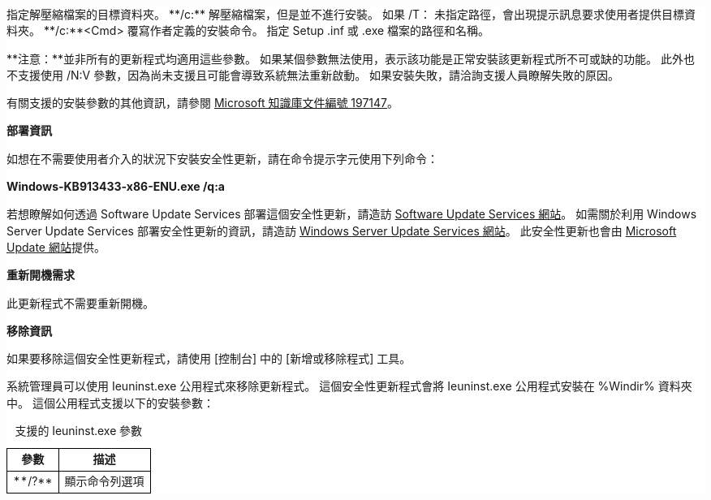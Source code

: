 <td style="border:1px solid black;">
指定解壓縮檔案的目標資料夾。
</td>
</tr>
<tr>
<td style="border:1px solid black;">
**/c:**
</td>
<td style="border:1px solid black;">
解壓縮檔案，但是並不進行安裝。 如果 /T： 未指定路徑，會出現提示訊息要求使用者提供目標資料夾。
</td>
</tr>
<tr class="alternateRow">
<td style="border:1px solid black;">
**/c:**&lt;Cmd&gt;
</td>
<td style="border:1px solid black;">
覆寫作者定義的安裝命令。 指定 Setup .inf 或 .exe 檔案的路徑和名稱。
</td>
</tr>
</table>
 
**注意：**並非所有的更新程式均適用這些參數。 如果某個參數無法使用，表示該功能是正常安裝該更新程式所不可或缺的功能。 此外也不支援使用 /N:V 參數，因為尚未支援且可能會導致系統無法重新啟動。 如果安裝失敗，請洽詢支援人員瞭解失敗的原因。

有關支援的安裝參數的其他資訊，請參閱 [Microsoft 知識庫文件編號 197147](http://support.microsoft.com/kb/197147)。

**部署資訊**

如想在不需要使用者介入的狀況下安裝安全性更新，請在命令提示字元使用下列命令：

**Windows-KB913433-x86-ENU.exe /q:a**

若想瞭解如何透過 Software Update Services 部署這個安全性更新，請造訪 [Software Update Services 網站](http://go.microsoft.com/fwlink/?linkid=21125)。 如需關於利用 Windows Server Update Services 部署安全性更新的資訊，請造訪 [Windows Server Update Services 網站](http://www.microsoft.com/taiwan/windowsserversystem/updateservices/evaluation/overview.mspx)。 此安全性更新也會由 [Microsoft Update 網站](http://update.microsoft.com/microsoftupdate)提供。

**重新開機需求**

此更新程式不需要重新開機。

**移除資訊**

如果要移除這個安全性更新程式，請使用 \[控制台\] 中的 \[新增或移除程式\] 工具。

系統管理員可以使用 Ieuninst.exe 公用程式來移除更新程式。 這個安全性更新程式會將 Ieuninst.exe 公用程式安裝在 %Windir% 資料夾中。 這個公用程式支援以下的安裝參數：

<table class="dataTable">
<caption>
支援的 Ieuninst.exe 參數
</caption>
<tr class="thead">
<th style="border:1px solid black;" >
參數
</th>
<th style="border:1px solid black;" >
描述
</th>
</tr>
<tr>
<td style="border:1px solid black;">
**/?**
</td>
<td style="border:1px solid black;">
顯示命令列選項
</td>
</tr>